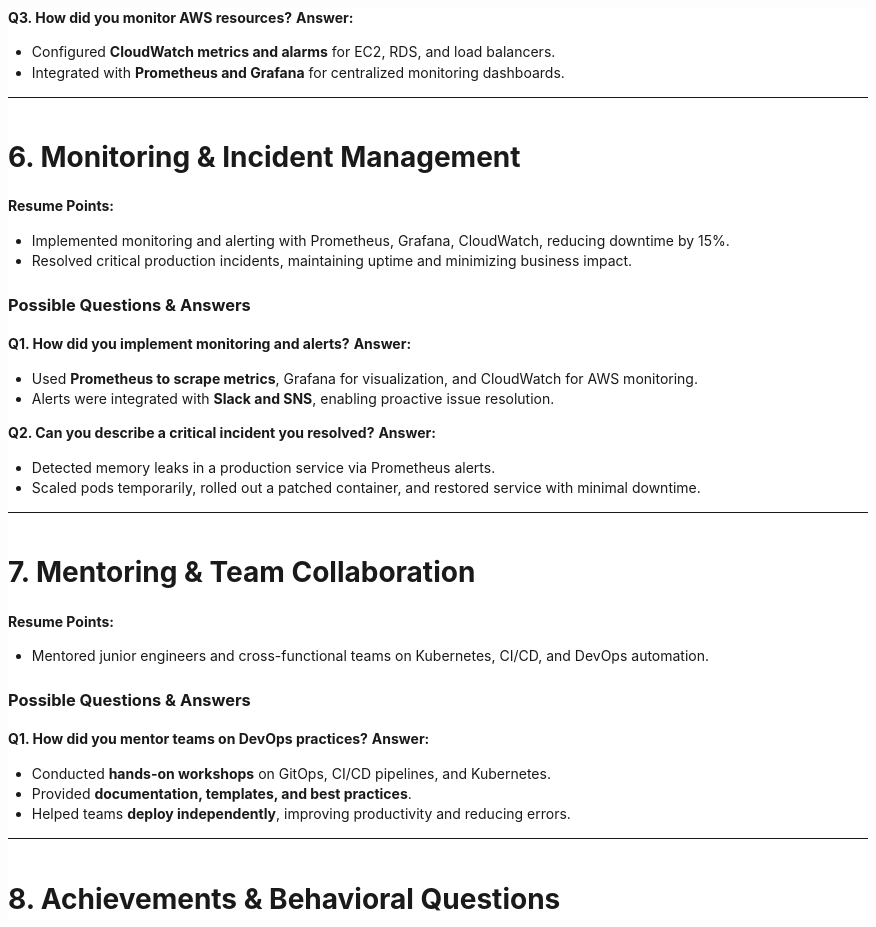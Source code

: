 **Q3. How did you monitor AWS resources?**
**Answer:**

* Configured **CloudWatch metrics and alarms** for EC2, RDS, and load balancers.
* Integrated with **Prometheus and Grafana** for centralized monitoring dashboards.

---

# **6. Monitoring & Incident Management**

**Resume Points:**

* Implemented monitoring and alerting with Prometheus, Grafana, CloudWatch, reducing downtime by 15%.
* Resolved critical production incidents, maintaining uptime and minimizing business impact.

### Possible Questions & Answers

**Q1. How did you implement monitoring and alerts?**
**Answer:**

* Used **Prometheus to scrape metrics**, Grafana for visualization, and CloudWatch for AWS monitoring.
* Alerts were integrated with **Slack and SNS**, enabling proactive issue resolution.

**Q2. Can you describe a critical incident you resolved?**
**Answer:**

* Detected memory leaks in a production service via Prometheus alerts.
* Scaled pods temporarily, rolled out a patched container, and restored service with minimal downtime.

---

# **7. Mentoring & Team Collaboration**

**Resume Points:**

* Mentored junior engineers and cross-functional teams on Kubernetes, CI/CD, and DevOps automation.

### Possible Questions & Answers

**Q1. How did you mentor teams on DevOps practices?**
**Answer:**

* Conducted **hands-on workshops** on GitOps, CI/CD pipelines, and Kubernetes.
* Provided **documentation, templates, and best practices**.
* Helped teams **deploy independently**, improving productivity and reducing errors.

---

# **8. Achievements & Behavioral Questions**
